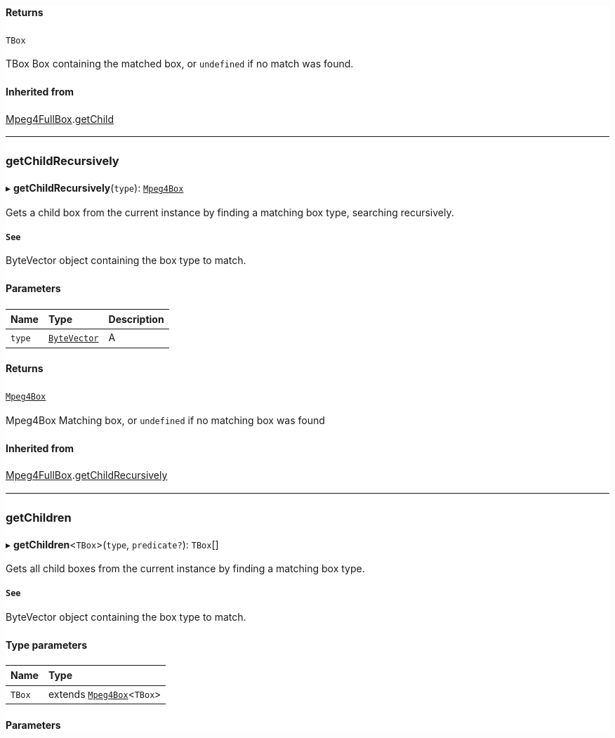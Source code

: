 #### Returns

`TBox`

TBox Box containing the matched box, or `undefined` if no match was found.

#### Inherited from

[Mpeg4FullBox](Mpeg4FullBox.md).[getChild](Mpeg4FullBox.md#getchild)

---

### getChildRecursively

▸ **getChildRecursively**(`type`): [`Mpeg4Box`](Mpeg4Box.md)

Gets a child box from the current instance by finding a matching box type, searching recursively.

**`See`**

ByteVector object containing the box type to match.

#### Parameters

| Name   | Type                          | Description |
| :----- | :---------------------------- | :---------- |
| `type` | [`ByteVector`](ByteVector.md) | A           |

#### Returns

[`Mpeg4Box`](Mpeg4Box.md)

Mpeg4Box Matching box, or `undefined` if no matching box was found

#### Inherited from

[Mpeg4FullBox](Mpeg4FullBox.md).[getChildRecursively](Mpeg4FullBox.md#getchildrecursively)

---

### getChildren

▸ **getChildren**<`TBox`\>(`type`, `predicate?`): `TBox`[]

Gets all child boxes from the current instance by finding a matching box type.

**`See`**

ByteVector object containing the box type to match.

#### Type parameters

| Name   | Type                                       |
| :----- | :----------------------------------------- |
| `TBox` | extends [`Mpeg4Box`](Mpeg4Box.md)<`TBox`\> |

#### Parameters
